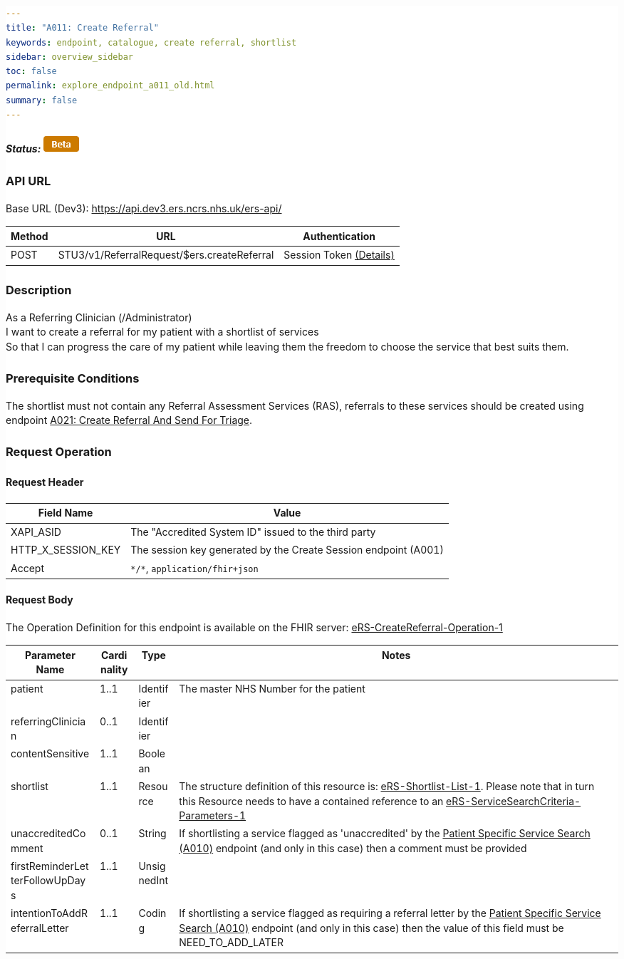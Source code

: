 ```yaml
---
title: "A011: Create Referral"
keywords: endpoint, catalogue, create referral, shortlist
sidebar: overview_sidebar
toc: false
permalink: explore_endpoint_a011_old.html
summary: false
---
```


##### Status: ![Beta](images/icons/api_beta.png)

### API URL

Base URL (Dev3): https://api.dev3.ers.ncrs.nhs.uk/ers-api/

| Method | URL | Authentication |
| -------------| --- | ---------------- |
| POST | STU3/v1/ReferralRequest/$ers.createReferral | Session Token [(Details)](develop_business_flow_bf001.html) |

### Description
As a Referring Clinician (/Administrator)  
I want to create a referral for my patient with a shortlist of services  
So that I can progress the care of my patient while leaving them the freedom to choose the service that best suits them.  

### Prerequisite Conditions
The shortlist must not contain any Referral Assessment Services (RAS), referrals to these services should be created using endpoint [A021: Create Referral And Send For Triage](explore_endpoint_a021.html).

### Request Operation
#### Request Header

| Field Name | Value |
| ---- | ---- |
| XAPI_ASID | The "Accredited System ID" issued to the third party |
| HTTP_X_SESSION_KEY | The session key generated by the Create Session endpoint (A001)  |
| Accept | `*/*`, `application/fhir+json` |

#### Request Body
The Operation Definition for this endpoint is available on the FHIR server:  [eRS-CreateReferral-Operation-1](https://fhir.nhs.uk/STU3/OperationDefinition/eRS-CreateReferral-Operation-1)

| Parameter Name             | Cardinality | Type            | Notes |
|  ------------------------- | --------- | --------------- | ----- |
| patient                   | 1..1        | Identifier |The master NHS Number for the patient  |
| referringClinician        | 0..1        | Identifier      |    |
| contentSensitive            | 1..1        | Boolean | |
| shortlist                   | 1..1        | Resource      |The structure definition of this resource is:  [eRS-Shortlist-List-1](https://fhir.nhs.uk/STU3/StructureDefinition/eRS-Shortlist-List-1). Please note that in turn this Resource needs to have a contained reference to an [eRS-ServiceSearchCriteria-Parameters-1](https://fhir.nhs.uk/STU3/StructureDefinition/eRS-ServiceSearchCriteria-Parameters-1)  |
| unaccreditedComment | 0..1| String | If shortlisting a service flagged as 'unaccredited' by the [Patient Specific Service Search (A010)](explore_endpoint_a010.html) endpoint (and only in this case) then a comment must be provided |
| firstReminderLetterFollowUpDays | 1..1 | UnsignedInt | |
| intentionToAddReferralLetter | 1..1| Coding | If shortlisting a service flagged as requiring a referral letter by the [Patient Specific Service Search (A010)](explore_endpoint_a010.html) endpoint (and only in this case) then the value of this field must be NEED_TO_ADD_LATER |  
